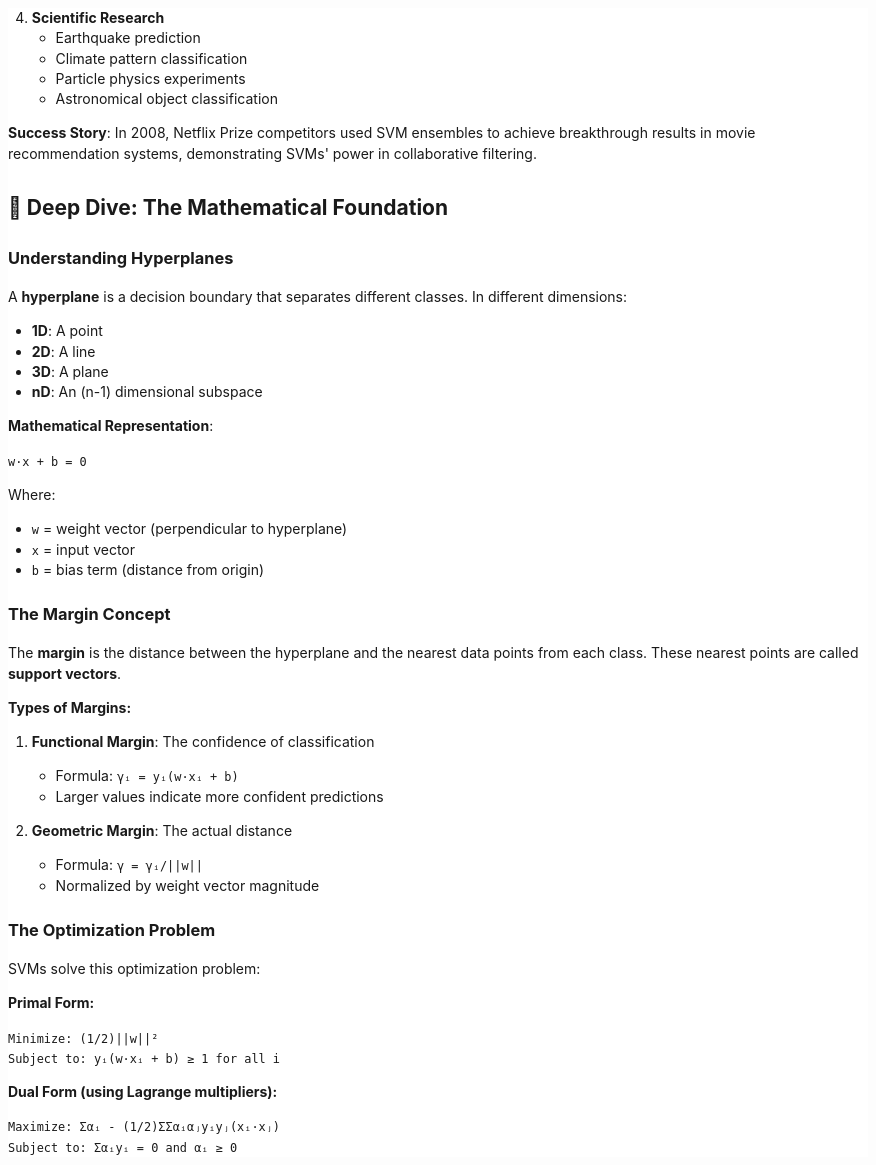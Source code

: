 4. **Scientific Research**
    - Earthquake prediction
    - Climate pattern classification
    - Particle physics experiments
    - Astronomical object classification

**Success Story**: In 2008, Netflix Prize competitors used SVM ensembles to achieve breakthrough results in movie recommendation systems, demonstrating SVMs' power in collaborative filtering.

## 🧠 Deep Dive: The Mathematical Foundation

### Understanding Hyperplanes

A **hyperplane** is a decision boundary that separates different classes. In different dimensions:
- **1D**: A point
- **2D**: A line
- **3D**: A plane
- **nD**: An (n-1) dimensional subspace

**Mathematical Representation**:
```
w·x + b = 0
```
Where:
- `w` = weight vector (perpendicular to hyperplane)
- `x` = input vector
- `b` = bias term (distance from origin)

### The Margin Concept

The **margin** is the distance between the hyperplane and the nearest data points from each class. These nearest points are called **support vectors**.

**Types of Margins:**

1. **Functional Margin**: The confidence of classification
    - Formula: `γᵢ = yᵢ(w·xᵢ + b)`
    - Larger values indicate more confident predictions

2. **Geometric Margin**: The actual distance
    - Formula: `γ = γᵢ/||w||`
    - Normalized by weight vector magnitude

### The Optimization Problem

SVMs solve this optimization problem:

**Primal Form:**
```
Minimize: (1/2)||w||²
Subject to: yᵢ(w·xᵢ + b) ≥ 1 for all i
```

**Dual Form (using Lagrange multipliers):**
```
Maximize: Σαᵢ - (1/2)ΣΣαᵢαⱼyᵢyⱼ(xᵢ·xⱼ)
Subject to: Σαᵢyᵢ = 0 and αᵢ ≥ 0
```
